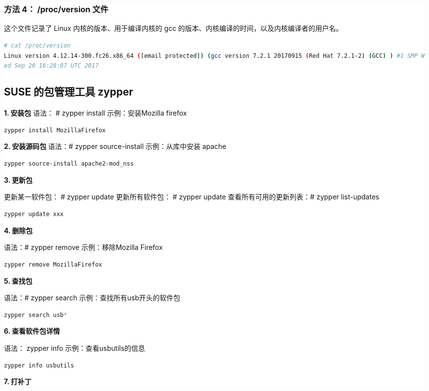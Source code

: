 ### 方法 4： /proc/version 文件

这个文件记录了 Linux 内核的版本、用于编译内核的 gcc 的版本、内核编译的时间，以及内核编译者的用户名。

```bash
# cat /proc/version
Linux version 4.12.14-300.fc26.x86_64 ([email protected]) (gcc version 7.2.1 20170915 (Red Hat 7.2.1-2) (GCC) ) #1 SMP Wed Sep 20 16:28:07 UTC 2017
```



## SUSE 的包管理工具 zypper

**1. 安装包**
语法： # zypper install 示例：安装Mozilla firefox

```bash
zypper install MozillaFirefox
```

**2. 安装源码包**
语法：# zypper source-install 示例：从库中安装 apache

```bash
zypper source-install apache2-mod_nss
```

**3. 更新包**

更新某一软件包： # zypper update 更新所有软件包： # zypper update
查看所有可用的更新列表：# zypper list-updates

```shell
zypper update xxx
```

**4. 删除包**

语法：# zypper remove 示例：移除Mozilla Firefox

```bash
zypper remove MozillaFirefox
```

**5. 查找包**

语法：# zypper search 示例：查找所有usb开头的软件包

```bash
zypper search usb*
```

**6. 查看软件包详情**

语法： zypper info 示例：查看usbutils的信息

```bash
zypper info usbutils
```

**7. 打补丁**

